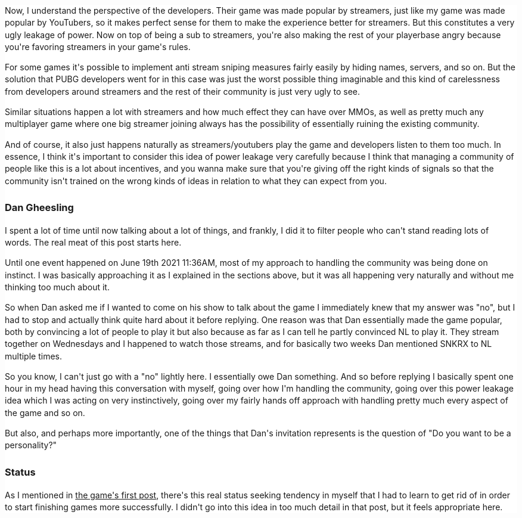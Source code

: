 Now, I understand the perspective of the developers. Their game was made popular by streamers, just like my game was made popular by YouTubers, so it makes perfect sense for them to make the experience better for streamers.
But this constitutes a very ugly leakage of power. Now on top of being a sub to streamers, you're also making the rest of your playerbase angry because you're favoring streamers in your game's rules.

For some games it's possible to implement anti stream sniping measures fairly easily by hiding names, servers, and so on. But the solution
that PUBG developers went for in this case was just the worst possible thing imaginable and this kind of carelessness from developers around streamers and the rest of their community is just very ugly to see.

Similar situations happen a lot with streamers and how much effect they can have over MMOs, as well as pretty much any multiplayer game where one big streamer joining always has the possibility of essentially
ruining the existing community.

And of course, it also just happens naturally as streamers/youtubers play the game and developers listen to them too much. In essence, I think it's important to consider this idea of power leakage very carefully
because I think that managing a community of people like this is a lot about incentives, and you wanna make sure that you're giving off the right kinds of signals so that the community isn't trained on the wrong
kinds of ideas in relation to what they can expect from you.

### Dan Gheesling

I spent a lot of time until now talking about a lot of things, and frankly, I did it to filter people who can't stand reading lots of words. The real meat of this post starts here.

Until one event happened on June 19th 2021 11:36AM, most of my approach to handling the community was being done on instinct. I was basically approaching it as I explained in the sections above,
but it was all happening very naturally and without me thinking too much about it.

So when Dan asked me if I wanted to come on his show to talk about the game I immediately knew that my answer was "no", but I had to stop and actually think quite hard about it before replying. One reason was that Dan essentially
made the game popular, both by convincing a lot of people to play it but also because as far as I can tell he partly convinced NL to play it.
They stream together on Wednesdays and I happened to watch those streams, and for basically two
weeks Dan mentioned SNKRX to NL multiple times.

So you know, I can't just go with a "no" lightly here. I essentially owe Dan something. And so before replying I basically spent one hour in my head having this conversation with myself,
going over how I'm handling the community, going over this power leakage idea which I was acting on very instinctively, going over my fairly hands off approach with handling pretty much every aspect of the game and so on.

But also, and perhaps more importantly, one of the things that Dan's invitation represents is the question of "Do you want to be a personality?"

### Status

As I mentioned in [the game's first post](https://www.a327ex.com/posts/lessons_second_game/#status-seeking), there's this real status seeking tendency in myself that I had to learn to get rid of in order to
start finishing games more successfully. I didn't go into this idea in too much detail in that post, but it feels appropriate here.
